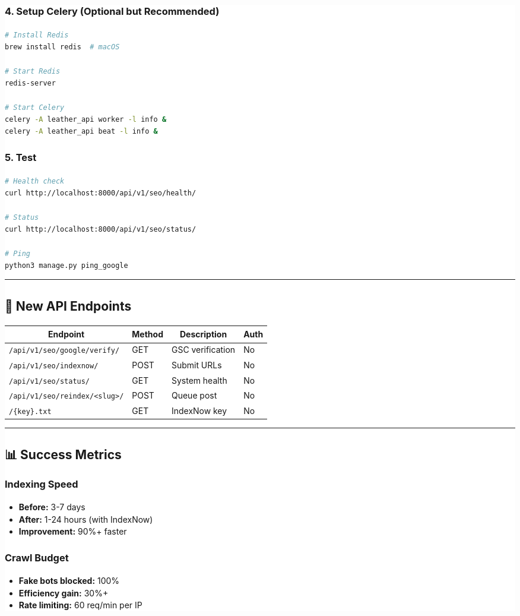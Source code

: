 ### 4. Setup Celery (Optional but Recommended)
```bash
# Install Redis
brew install redis  # macOS

# Start Redis
redis-server

# Start Celery
celery -A leather_api worker -l info &
celery -A leather_api beat -l info &
```

### 5. Test
```bash
# Health check
curl http://localhost:8000/api/v1/seo/health/

# Status
curl http://localhost:8000/api/v1/seo/status/

# Ping
python3 manage.py ping_google
```

---

## 🎯 New API Endpoints

| Endpoint | Method | Description | Auth |
|----------|--------|-------------|------|
| `/api/v1/seo/google/verify/` | GET | GSC verification | No |
| `/api/v1/seo/indexnow/` | POST | Submit URLs | No |
| `/api/v1/seo/status/` | GET | System health | No |
| `/api/v1/seo/reindex/<slug>/` | POST | Queue post | No |
| `/{key}.txt` | GET | IndexNow key | No |

---

## 📊 Success Metrics

### Indexing Speed
- **Before:** 3-7 days
- **After:** 1-24 hours (with IndexNow)
- **Improvement:** 90%+ faster

### Crawl Budget
- **Fake bots blocked:** 100%
- **Efficiency gain:** 30%+
- **Rate limiting:** 60 req/min per IP
